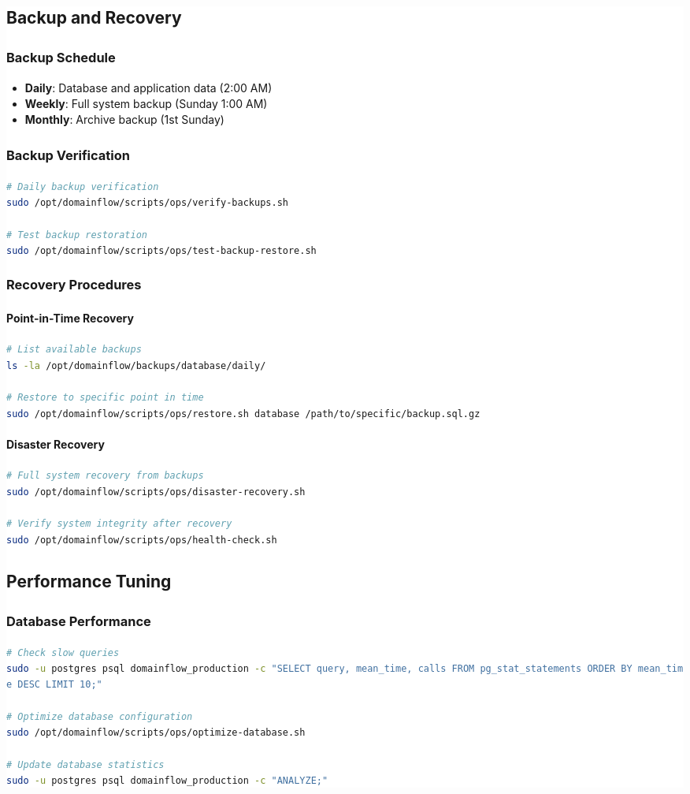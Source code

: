 ## Backup and Recovery

### Backup Schedule

- **Daily**: Database and application data (2:00 AM)
- **Weekly**: Full system backup (Sunday 1:00 AM)
- **Monthly**: Archive backup (1st Sunday)

### Backup Verification

```bash
# Daily backup verification
sudo /opt/domainflow/scripts/ops/verify-backups.sh

# Test backup restoration
sudo /opt/domainflow/scripts/ops/test-backup-restore.sh
```

### Recovery Procedures

#### Point-in-Time Recovery

```bash
# List available backups
ls -la /opt/domainflow/backups/database/daily/

# Restore to specific point in time
sudo /opt/domainflow/scripts/ops/restore.sh database /path/to/specific/backup.sql.gz
```

#### Disaster Recovery

```bash
# Full system recovery from backups
sudo /opt/domainflow/scripts/ops/disaster-recovery.sh

# Verify system integrity after recovery
sudo /opt/domainflow/scripts/ops/health-check.sh
```

## Performance Tuning

### Database Performance

```bash
# Check slow queries
sudo -u postgres psql domainflow_production -c "SELECT query, mean_time, calls FROM pg_stat_statements ORDER BY mean_time DESC LIMIT 10;"

# Optimize database configuration
sudo /opt/domainflow/scripts/ops/optimize-database.sh

# Update database statistics
sudo -u postgres psql domainflow_production -c "ANALYZE;"
```
